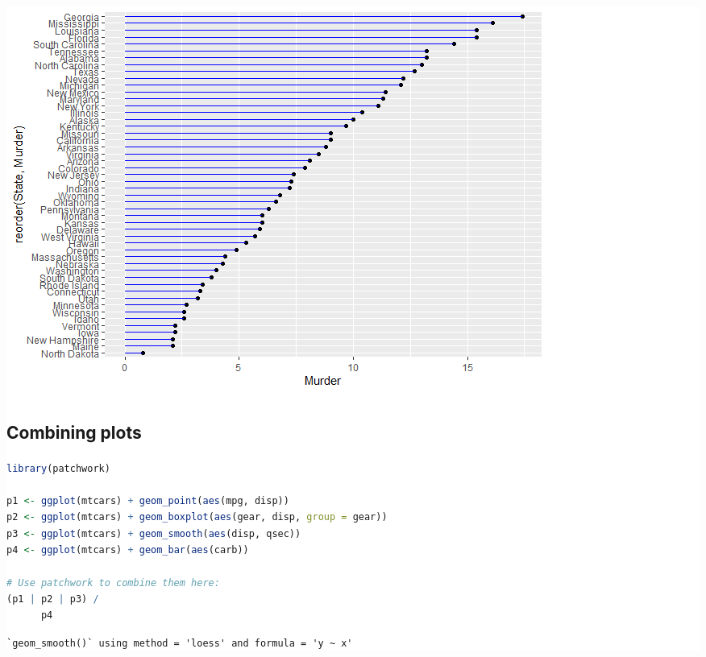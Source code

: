 ![](class05.markdown_strict_files/figure-markdown_strict/unnamed-chunk-43-1.png)

## Combining plots

``` r
library(patchwork)

p1 <- ggplot(mtcars) + geom_point(aes(mpg, disp))
p2 <- ggplot(mtcars) + geom_boxplot(aes(gear, disp, group = gear))
p3 <- ggplot(mtcars) + geom_smooth(aes(disp, qsec))
p4 <- ggplot(mtcars) + geom_bar(aes(carb))

# Use patchwork to combine them here:
(p1 | p2 | p3) /
      p4
```

    `geom_smooth()` using method = 'loess' and formula = 'y ~ x'
